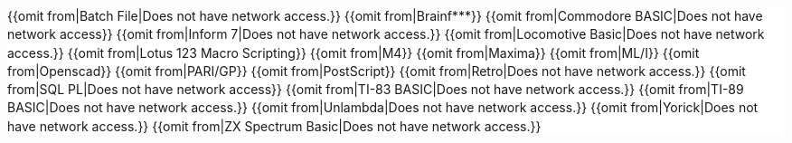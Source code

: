 {{omit from|Batch File|Does not have network access.}}
{{omit from|Brainf***}}
{{omit from|Commodore BASIC|Does not have network access}}
{{omit from|Inform 7|Does not have network access.}}
{{omit from|Locomotive Basic|Does not have network access.}}
{{omit from|Lotus 123 Macro Scripting}}
{{omit from|M4}}
{{omit from|Maxima}}
{{omit from|ML/I}}
{{omit from|Openscad}}
{{omit from|PARI/GP}}
{{omit from|PostScript}}
{{omit from|Retro|Does not have network access.}}
{{omit from|SQL PL|Does not have network access}}
{{omit from|TI-83 BASIC|Does not have network access.}}
{{omit from|TI-89 BASIC|Does not have network access.}}
{{omit from|Unlambda|Does not have network access.}}
{{omit from|Yorick|Does not have network access.}}
{{omit from|ZX Spectrum Basic|Does not have network access.}}
